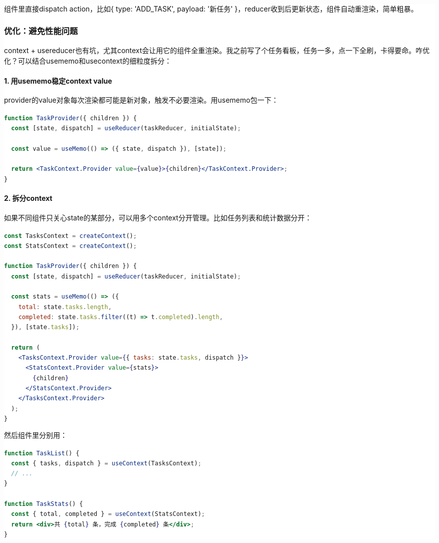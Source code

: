 组件里直接dispatch action，比如{ type: 'ADD_TASK', payload: '新任务' }，reducer收到后更新状态，组件自动重渲染，简单粗暴。

### 优化：避免性能问题
context + usereducer也有坑，尤其context会让用它的组件全重渲染。我之前写了个任务看板，任务一多，点一下全刷，卡得要命。咋优化？可以结合usememo和usecontext的细粒度拆分：

#### 1. 用usememo稳定context value
provider的value对象每次渲染都可能是新对象，触发不必要渲染。用usememo包一下：

```jsx
function TaskProvider({ children }) {
  const [state, dispatch] = useReducer(taskReducer, initialState);

  const value = useMemo(() => ({ state, dispatch }), [state]);

  return <TaskContext.Provider value={value}>{children}</TaskContext.Provider>;
}
```

#### 2. 拆分context
如果不同组件只关心state的某部分，可以用多个context分开管理。比如任务列表和统计数据分开：

```jsx
const TasksContext = createContext();
const StatsContext = createContext();

function TaskProvider({ children }) {
  const [state, dispatch] = useReducer(taskReducer, initialState);

  const stats = useMemo(() => ({
    total: state.tasks.length,
    completed: state.tasks.filter((t) => t.completed).length,
  }), [state.tasks]);

  return (
    <TasksContext.Provider value={{ tasks: state.tasks, dispatch }}>
      <StatsContext.Provider value={stats}>
        {children}
      </StatsContext.Provider>
    </TasksContext.Provider>
  );
}
```

然后组件里分别用：

```jsx
function TaskList() {
  const { tasks, dispatch } = useContext(TasksContext);
  // ...
}

function TaskStats() {
  const { total, completed } = useContext(StatsContext);
  return <div>共 {total} 条，完成 {completed} 条</div>;
}
```
